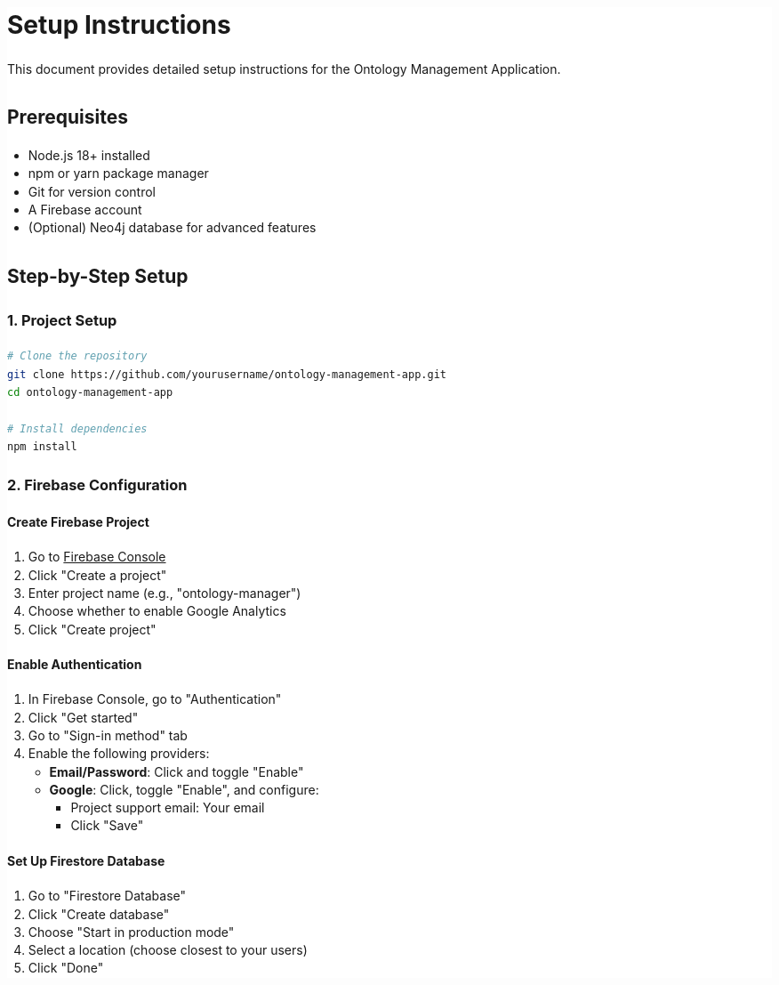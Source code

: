 # Setup Instructions

This document provides detailed setup instructions for the Ontology Management Application.

## Prerequisites

- Node.js 18+ installed
- npm or yarn package manager
- Git for version control
- A Firebase account
- (Optional) Neo4j database for advanced features

## Step-by-Step Setup

### 1. Project Setup

```bash
# Clone the repository
git clone https://github.com/yourusername/ontology-management-app.git
cd ontology-management-app

# Install dependencies
npm install
```

### 2. Firebase Configuration

#### Create Firebase Project

1. Go to [Firebase Console](https://console.firebase.google.com/)
2. Click "Create a project"
3. Enter project name (e.g., "ontology-manager")
4. Choose whether to enable Google Analytics
5. Click "Create project"

#### Enable Authentication

1. In Firebase Console, go to "Authentication"
2. Click "Get started"
3. Go to "Sign-in method" tab
4. Enable the following providers:
   - **Email/Password**: Click and toggle "Enable"
   - **Google**: Click, toggle "Enable", and configure:
     - Project support email: Your email
     - Click "Save"

#### Set Up Firestore Database

1. Go to "Firestore Database"
2. Click "Create database"
3. Choose "Start in production mode"
4. Select a location (choose closest to your users)
5. Click "Done"
